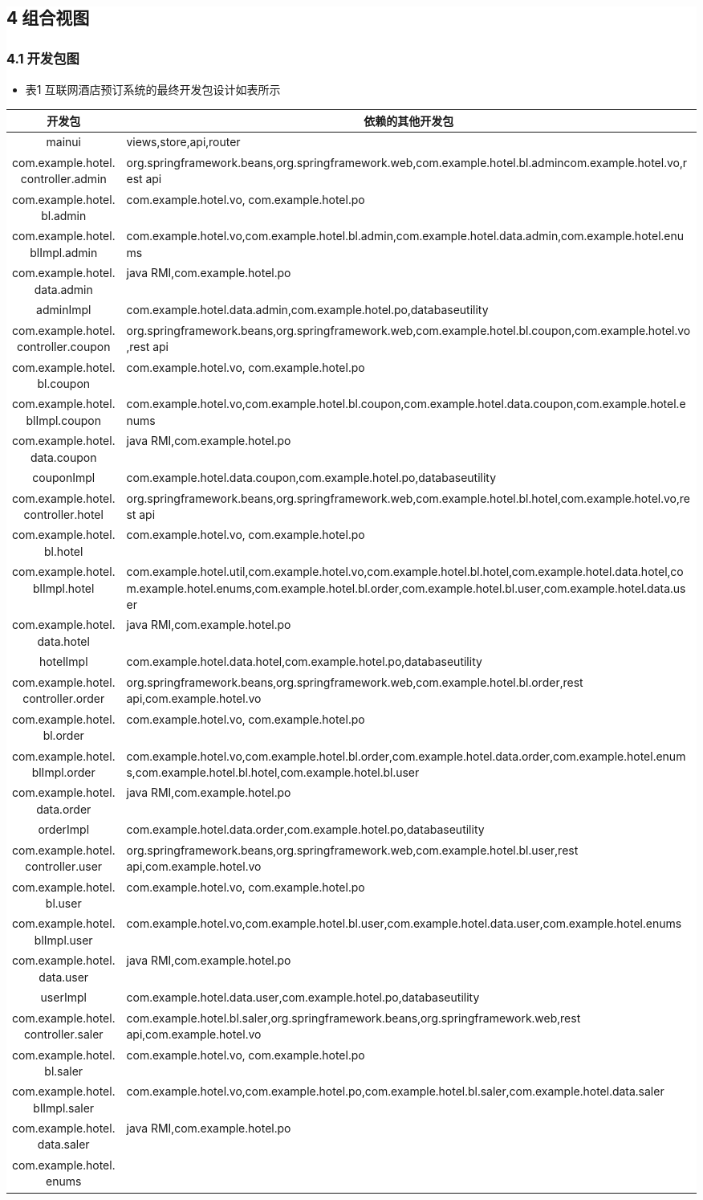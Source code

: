                                  


<a name="组合视图"></a>
## 4 组合视图

### 4.1 开发包图

- 表1 互联网酒店预订系统的最终开发包设计如表所示

| 开发包 | 依赖的其他开发包               |
| :----: | ------------------------------ |
| mainui | views,store,api,router |
|com.example.hotel.controller.admin|org.springframework.beans,org.springframework.web,com.example.hotel.bl.admincom.example.hotel.vo,rest api|
|com.example.hotel.bl.admin| com.example.hotel.vo, com.example.hotel.po|
|com.example.hotel.blImpl.admin|com.example.hotel.vo,com.example.hotel.bl.admin,com.example.hotel.data.admin,com.example.hotel.enums|
|com.example.hotel.data.admin|java RMI,com.example.hotel.po|
|adminImpl|com.example.hotel.data.admin,com.example.hotel.po,databaseutility|
|com.example.hotel.controller.coupon|org.springframework.beans,org.springframework.web,com.example.hotel.bl.coupon,com.example.hotel.vo,rest api|
|com.example.hotel.bl.coupon| com.example.hotel.vo, com.example.hotel.po|
|com.example.hotel.blImpl.coupon|com.example.hotel.vo,com.example.hotel.bl.coupon,com.example.hotel.data.coupon,com.example.hotel.enums|
|com.example.hotel.data.coupon|java RMI,com.example.hotel.po|
|couponImpl|com.example.hotel.data.coupon,com.example.hotel.po,databaseutility|
|com.example.hotel.controller.hotel|org.springframework.beans,org.springframework.web,com.example.hotel.bl.hotel,com.example.hotel.vo,rest api|
|com.example.hotel.bl.hotel| com.example.hotel.vo, com.example.hotel.po |
|com.example.hotel.blImpl.hotel|com.example.hotel.util,com.example.hotel.vo,com.example.hotel.bl.hotel,com.example.hotel.data.hotel,com.example.hotel.enums,com.example.hotel.bl.order,com.example.hotel.bl.user,com.example.hotel.data.user|
|com.example.hotel.data.hotel|java RMI,com.example.hotel.po|
|hotelImpl|com.example.hotel.data.hotel,com.example.hotel.po,databaseutility|
|com.example.hotel.controller.order|org.springframework.beans,org.springframework.web,com.example.hotel.bl.order,rest api,com.example.hotel.vo|
|com.example.hotel.bl.order| com.example.hotel.vo, com.example.hotel.po |
|com.example.hotel.blImpl.order|com.example.hotel.vo,com.example.hotel.bl.order,com.example.hotel.data.order,com.example.hotel.enums,com.example.hotel.bl.hotel,com.example.hotel.bl.user|
|com.example.hotel.data.order|java RMI,com.example.hotel.po|
|orderImpl|com.example.hotel.data.order,com.example.hotel.po,databaseutility|
|com.example.hotel.controller.user|org.springframework.beans,org.springframework.web,com.example.hotel.bl.user,rest api,com.example.hotel.vo|
|com.example.hotel.bl.user| com.example.hotel.vo, com.example.hotel.po |
|com.example.hotel.blImpl.user|com.example.hotel.vo,com.example.hotel.bl.user,com.example.hotel.data.user,com.example.hotel.enums|
|com.example.hotel.data.user|java RMI,com.example.hotel.po|
|userImpl|com.example.hotel.data.user,com.example.hotel.po,databaseutility|
|com.example.hotel.controller.saler|com.example.hotel.bl.saler,org.springframework.beans,org.springframework.web,rest api,com.example.hotel.vo|
|com.example.hotel.bl.saler|com.example.hotel.vo, com.example.hotel.po|
|com.example.hotel.blImpl.saler|com.example.hotel.vo,com.example.hotel.po,com.example.hotel.bl.saler,com.example.hotel.data.saler|
|com.example.hotel.data.saler|java RMI,com.example.hotel.po|
|com.example.hotel.enums| |